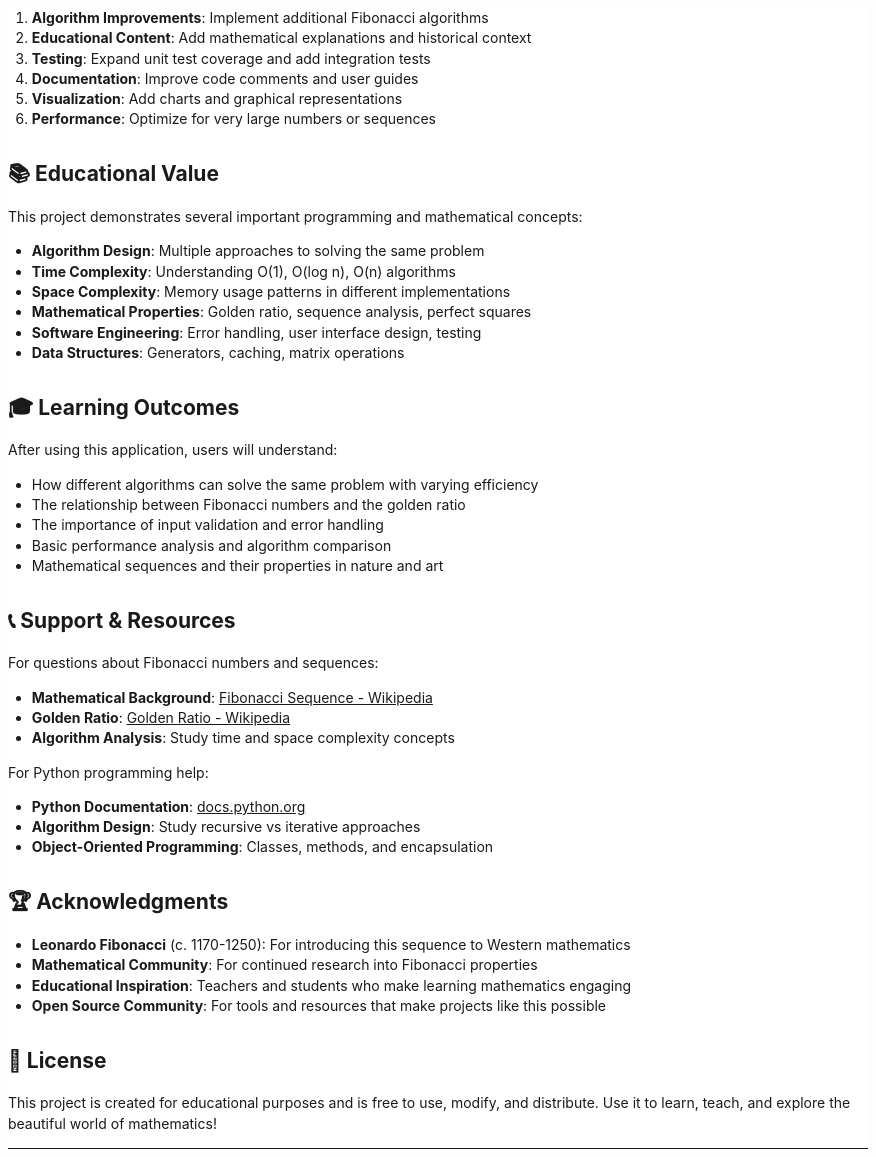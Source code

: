 1. **Algorithm Improvements**: Implement additional Fibonacci algorithms
2. **Educational Content**: Add mathematical explanations and historical context
3. **Testing**: Expand unit test coverage and add integration tests
4. **Documentation**: Improve code comments and user guides
5. **Visualization**: Add charts and graphical representations
6. **Performance**: Optimize for very large numbers or sequences

## 📚 Educational Value

This project demonstrates several important programming and mathematical concepts:

- **Algorithm Design**: Multiple approaches to solving the same problem
- **Time Complexity**: Understanding O(1), O(log n), O(n) algorithms
- **Space Complexity**: Memory usage patterns in different implementations
- **Mathematical Properties**: Golden ratio, sequence analysis, perfect squares
- **Software Engineering**: Error handling, user interface design, testing
- **Data Structures**: Generators, caching, matrix operations

## 🎓 Learning Outcomes

After using this application, users will understand:

- How different algorithms can solve the same problem with varying efficiency
- The relationship between Fibonacci numbers and the golden ratio
- The importance of input validation and error handling
- Basic performance analysis and algorithm comparison
- Mathematical sequences and their properties in nature and art

## 📞 Support & Resources

For questions about Fibonacci numbers and sequences:
- **Mathematical Background**: [Fibonacci Sequence - Wikipedia](https://en.wikipedia.org/wiki/Fibonacci_number)
- **Golden Ratio**: [Golden Ratio - Wikipedia](https://en.wikipedia.org/wiki/Golden_ratio)
- **Algorithm Analysis**: Study time and space complexity concepts

For Python programming help:
- **Python Documentation**: [docs.python.org](https://docs.python.org/)
- **Algorithm Design**: Study recursive vs iterative approaches
- **Object-Oriented Programming**: Classes, methods, and encapsulation

## 🏆 Acknowledgments

- **Leonardo Fibonacci** (c. 1170-1250): For introducing this sequence to Western mathematics
- **Mathematical Community**: For continued research into Fibonacci properties
- **Educational Inspiration**: Teachers and students who make learning mathematics engaging
- **Open Source Community**: For tools and resources that make projects like this possible

## 📜 License

This project is created for educational purposes and is free to use, modify, and distribute. Use it to learn, teach, and explore the beautiful world of mathematics!

---